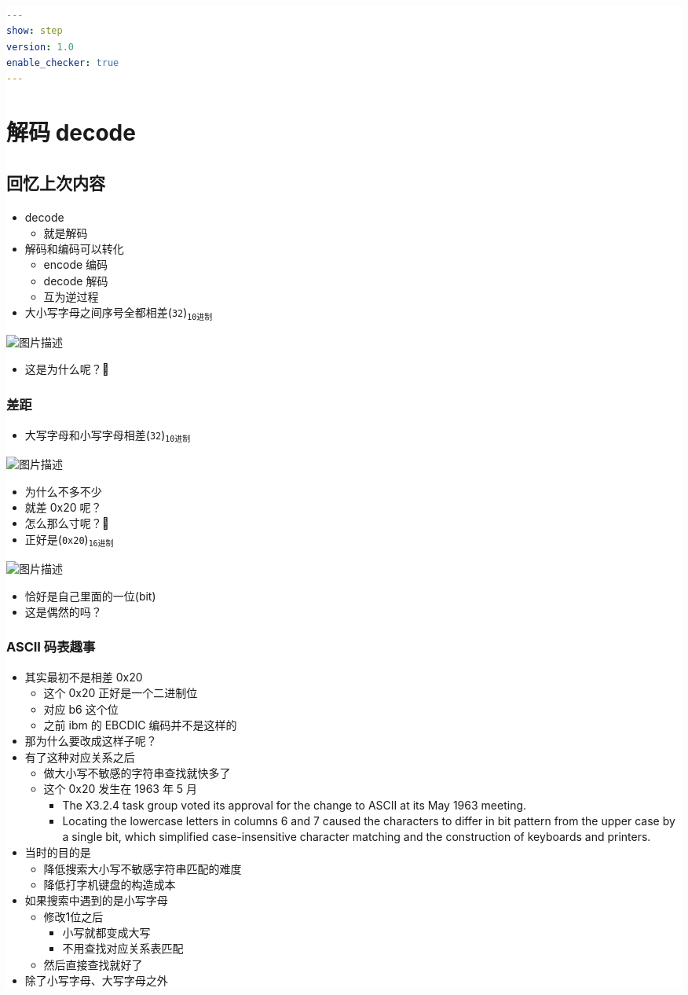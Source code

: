 ```yaml
---
show: step
version: 1.0
enable_checker: true
---
```


# 解码 decode

## 回忆上次内容

- decode
	- 就是解码
- 解码和编码可以转化
	- encode 编码
	- decode 解码
	- 互为逆过程
- 大小写字母之间序号全都相差(`32`)<sub>`10进制`</sub>

![图片描述](https://doc.shiyanlou.com/courses/uid1190679-20221005-1664938405378)

- 这是为什么呢？🤔

### 差距

- 大写字母和小写字母相差(`32`)<sub>`10进制`</sub>

![图片描述](https://doc.shiyanlou.com/courses/uid1190679-20210220-1613809097080)

- 为什么不多不少
- 就差 0x20 呢？
- 怎么那么寸呢？🤔
- 正好是(`0x20`)<sub>`16进制`</sub>

![图片描述](https://doc.shiyanlou.com/courses/uid1190679-20221006-1665023360907)


- 恰好是自己里面的一位(bit)
- 这是偶然的吗？

### ASCII 码表趣事

- 其实最初不是相差 0x20
	- 这个 0x20 正好是一个二进制位
	- 对应 b6 这个位
	- 之前 ibm 的 EBCDIC 编码并不是这样的
- 那为什么要改成这样子呢？
- 有了这种对应关系之后
	- 做大小写不敏感的字符串查找就快多了
	- 这个 0x20 发生在 1963 年 5 月
		- The X3.2.4 task group voted its approval for the change to ASCII at its May 1963 meeting.
		- Locating the lowercase letters in columns 6 and 7 caused the characters to differ in bit pattern from the upper case by a single bit, which simplified case-insensitive character matching and the construction of keyboards and printers.
- 当时的目的是	
	- 降低搜索大小写不敏感字符串匹配的难度
	- 降低打字机键盘的构造成本
- 如果搜索中遇到的是小写字母
	- 修改1位之后
		- 小写就都变成大写
		- 不用查找对应关系表匹配
	- 然后直接查找就好了
- 除了小写字母、大写字母之外